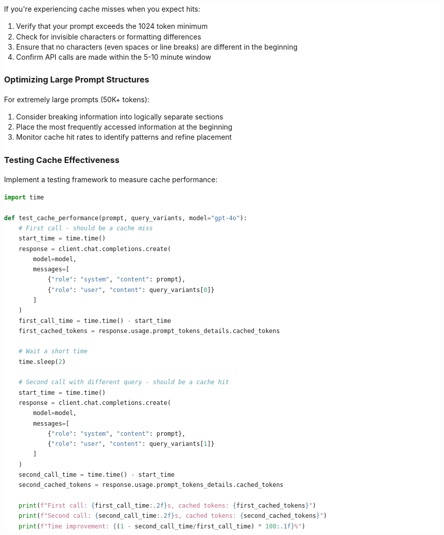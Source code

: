 If you're experiencing cache misses when you expect hits:

1. Verify that your prompt exceeds the 1024 token minimum
2. Check for invisible characters or formatting differences
3. Ensure that no characters (even spaces or line breaks) are different in the beginning
4. Confirm API calls are made within the 5-10 minute window

### Optimizing Large Prompt Structures

For extremely large prompts (50K+ tokens):

1. Consider breaking information into logically separate sections
2. Place the most frequently accessed information at the beginning
3. Monitor cache hit rates to identify patterns and refine placement

### Testing Cache Effectiveness

Implement a testing framework to measure cache performance:

```python
import time

def test_cache_performance(prompt, query_variants, model="gpt-4o"):
    # First call - should be a cache miss
    start_time = time.time()
    response = client.chat.completions.create(
        model=model,
        messages=[
            {"role": "system", "content": prompt},
            {"role": "user", "content": query_variants[0]}
        ]
    )
    first_call_time = time.time() - start_time
    first_cached_tokens = response.usage.prompt_tokens_details.cached_tokens

    # Wait a short time
    time.sleep(2)

    # Second call with different query - should be a cache hit
    start_time = time.time()
    response = client.chat.completions.create(
        model=model,
        messages=[
            {"role": "system", "content": prompt},
            {"role": "user", "content": query_variants[1]}
        ]
    )
    second_call_time = time.time() - start_time
    second_cached_tokens = response.usage.prompt_tokens_details.cached_tokens

    print(f"First call: {first_call_time:.2f}s, cached tokens: {first_cached_tokens}")
    print(f"Second call: {second_call_time:.2f}s, cached tokens: {second_cached_tokens}")
    print(f"Time improvement: {(1 - second_call_time/first_call_time) * 100:.1f}%")
```
